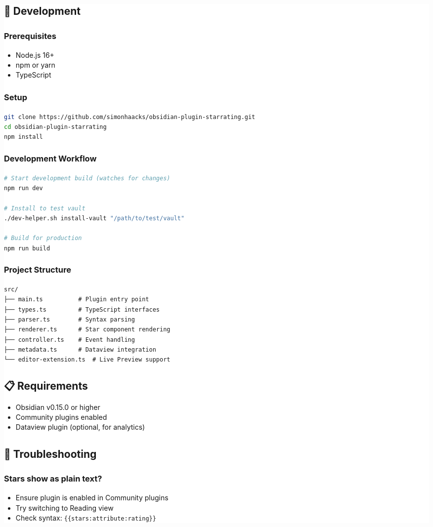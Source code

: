 ## 🔧 Development

### Prerequisites
- Node.js 16+
- npm or yarn
- TypeScript

### Setup
```bash
git clone https://github.com/simonhaacks/obsidian-plugin-starrating.git
cd obsidian-plugin-starrating
npm install
```

### Development Workflow
```bash
# Start development build (watches for changes)
npm run dev

# Install to test vault
./dev-helper.sh install-vault "/path/to/test/vault"

# Build for production
npm run build
```

### Project Structure
```
src/
├── main.ts          # Plugin entry point
├── types.ts         # TypeScript interfaces
├── parser.ts        # Syntax parsing
├── renderer.ts      # Star component rendering
├── controller.ts    # Event handling
├── metadata.ts      # Dataview integration
└── editor-extension.ts  # Live Preview support
```

## 📋 Requirements

- Obsidian v0.15.0 or higher
- Community plugins enabled
- Dataview plugin (optional, for analytics)

## 🐛 Troubleshooting

### Stars show as plain text?
- Ensure plugin is enabled in Community plugins
- Try switching to Reading view
- Check syntax: `{{stars:attribute:rating}}`
